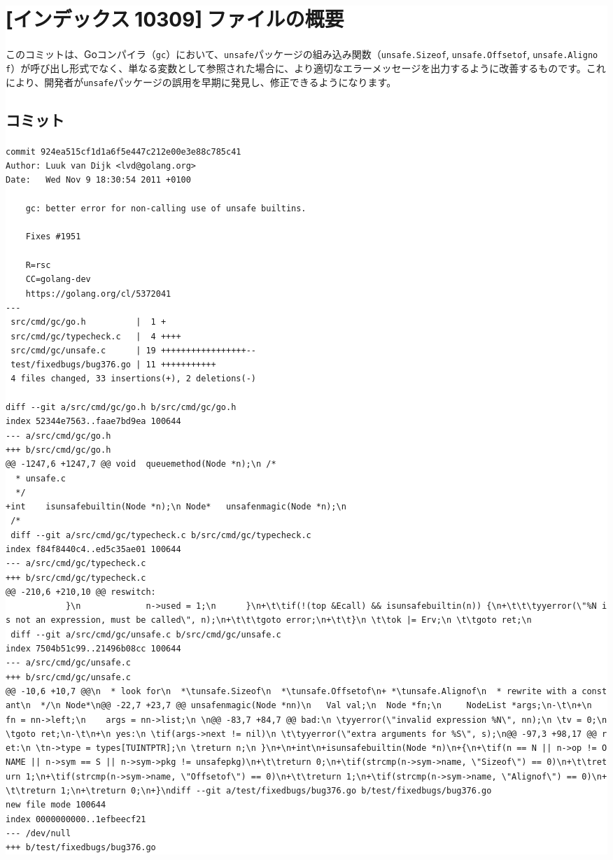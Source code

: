 # [インデックス 10309] ファイルの概要

このコミットは、Goコンパイラ（`gc`）において、`unsafe`パッケージの組み込み関数（`unsafe.Sizeof`, `unsafe.Offsetof`, `unsafe.Alignof`）が呼び出し形式でなく、単なる変数として参照された場合に、より適切なエラーメッセージを出力するように改善するものです。これにより、開発者が`unsafe`パッケージの誤用を早期に発見し、修正できるようになります。

## コミット

```
commit 924ea515cf1d1a6f5e447c212e00e3e88c785c41
Author: Luuk van Dijk <lvd@golang.org>
Date:   Wed Nov 9 18:30:54 2011 +0100

    gc: better error for non-calling use of unsafe builtins.
    
    Fixes #1951
    
    R=rsc
    CC=golang-dev
    https://golang.org/cl/5372041
---
 src/cmd/gc/go.h          |  1 +
 src/cmd/gc/typecheck.c   |  4 ++++
 src/cmd/gc/unsafe.c      | 19 +++++++++++++++++--
 test/fixedbugs/bug376.go | 11 +++++++++++
 4 files changed, 33 insertions(+), 2 deletions(-)

diff --git a/src/cmd/gc/go.h b/src/cmd/gc/go.h
index 52344e7563..faae7bd9ea 100644
--- a/src/cmd/gc/go.h
+++ b/src/cmd/gc/go.h
@@ -1247,6 +1247,7 @@ void	queuemethod(Node *n);\n /*
  *	unsafe.c
  */
+int	isunsafebuiltin(Node *n);\n Node*	unsafenmagic(Node *n);\n 
 /*
 diff --git a/src/cmd/gc/typecheck.c b/src/cmd/gc/typecheck.c
index f84f8440c4..ed5c35ae01 100644
--- a/src/cmd/gc/typecheck.c
+++ b/src/cmd/gc/typecheck.c
@@ -210,6 +210,10 @@ reswitch:
 			}\n 			n->used = 1;\n 		}\n+\t\tif(!(top &Ecall) && isunsafebuiltin(n)) {\n+\t\t\tyyerror(\"%N is not an expression, must be called\", n);\n+\t\t\tgoto error;\n+\t\t}\n \t\tok |= Erv;\n \t\tgoto ret;\n 
 diff --git a/src/cmd/gc/unsafe.c b/src/cmd/gc/unsafe.c
index 7504b51c99..21496b08cc 100644
--- a/src/cmd/gc/unsafe.c
+++ b/src/cmd/gc/unsafe.c
@@ -10,6 +10,7 @@\n  * look for\n  *\tunsafe.Sizeof\n  *\tunsafe.Offsetof\n+ *\tunsafe.Alignof\n  * rewrite with a constant\n  */\n Node*\n@@ -22,7 +23,7 @@ unsafenmagic(Node *nn)\n 	Val val;\n 	Node *fn;\n 	NodeList *args;\n-\t\n+\n 	fn = nn->left;\n 	args = nn->list;\n \n@@ -83,7 +84,7 @@ bad:\n \tyyerror(\"invalid expression %N\", nn);\n \tv = 0;\n \tgoto ret;\n-\t\n+\n yes:\n \tif(args->next != nil)\n \t\tyyerror(\"extra arguments for %S\", s);\n@@ -97,3 +98,17 @@ ret:\n \tn->type = types[TUINTPTR];\n \treturn n;\n }\n+\n+int\n+isunsafebuiltin(Node *n)\n+{\n+\tif(n == N || n->op != ONAME || n->sym == S || n->sym->pkg != unsafepkg)\n+\t\treturn 0;\n+\tif(strcmp(n->sym->name, \"Sizeof\") == 0)\n+\t\treturn 1;\n+\tif(strcmp(n->sym->name, \"Offsetof\") == 0)\n+\t\treturn 1;\n+\tif(strcmp(n->sym->name, \"Alignof\") == 0)\n+\t\treturn 1;\n+\treturn 0;\n+}\ndiff --git a/test/fixedbugs/bug376.go b/test/fixedbugs/bug376.go
new file mode 100644
index 0000000000..1efbeecf21
--- /dev/null
+++ b/test/fixedbugs/bug376.go
```